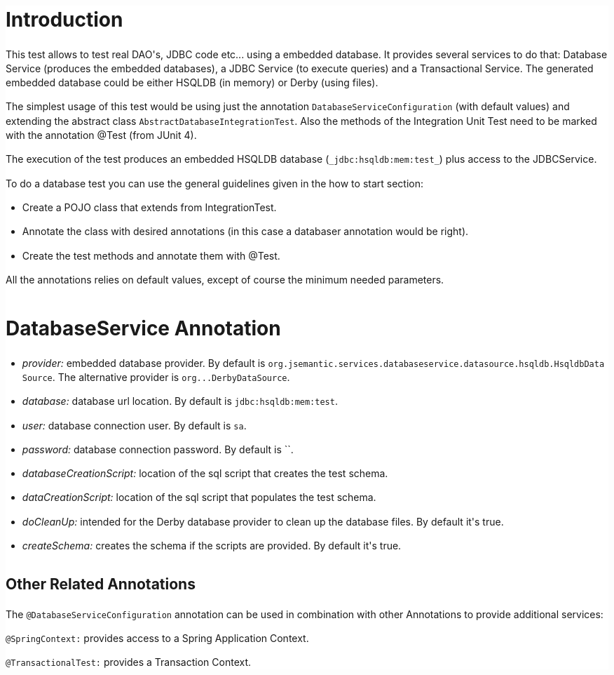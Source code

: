 

# Introduction #

This test allows to test real DAO's, JDBC code etc... using a embedded database. It provides several services to do that: Database Service (produces the embedded databases), a JDBC Service (to execute queries) and a Transactional Service. The generated embedded database could be either HSQLDB (in memory) or Derby (using files).

The simplest usage of this test would be using just the annotation `DatabaseServiceConfiguration` (with default values) and extending the abstract class `AbstractDatabaseIntegrationTest`. Also the methods of the Integration Unit Test need to be marked with the annotation @Test (from JUnit 4).

The execution of the test produces an embedded HSQLDB database (`_jdbc:hsqldb:mem:test_`) plus access to the JDBCService.

To do a database test you can use the general guidelines given in the how to start section:

- Create a POJO class that extends from IntegrationTest.

- Annotate the class with desired annotations (in this case a databaser annotation would be right).

- Create the test methods and annotate them with @Test.

All the annotations relies on default values, except of course the minimum needed parameters.


# DatabaseService Annotation #

  * _provider:_ embedded database provider. By default is `org.jsemantic.services.databaseservice.datasource.hsqldb.HsqldbDataSource`. The alternative provider is `org...DerbyDataSource`.

  * _database:_ database url location. By default is `jdbc:hsqldb:mem:test`.

  * _user:_ database connection user. By default is `sa`.

  * _password:_ database connection password. By default is ``.

  * _databaseCreationScript:_ location of the sql script that creates the test schema.

  * _dataCreationScript:_ location of the sql script that populates the test schema.

  * _doCleanUp:_ intended for the Derby database provider to clean up the database files. By default it's true.

  * _createSchema:_ creates the schema if the scripts are provided. By default it's true.


## Other Related Annotations ##

The `@DatabaseServiceConfiguration` annotation can be used in combination with other Annotations to provide additional services:

`@SpringContext:` provides access to a Spring Application Context.


`@TransactionalTest:` provides a Transaction Context.

